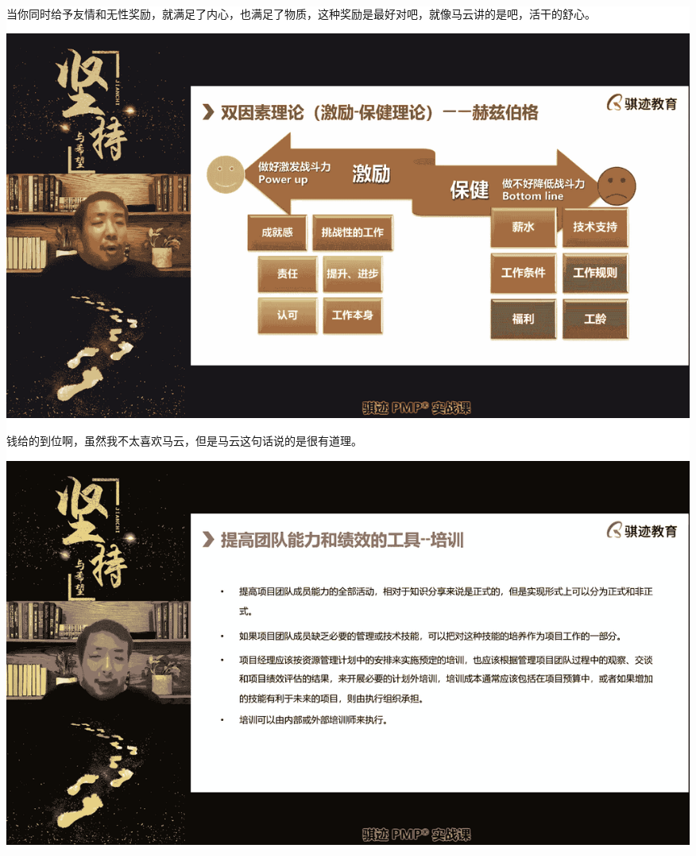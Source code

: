 当你同时给予友情和无性奖励，就满足了内心，也满足了物质，这种奖励是最好对吧，就像马云讲的是吧，活干的舒心。



![](img/a61f6272951a14620994de0c2eac95b1_50.png)

钱给的到位啊，虽然我不太喜欢马云，但是马云这句话说的是很有道理。

![](img/a61f6272951a14620994de0c2eac95b1_52.png)
